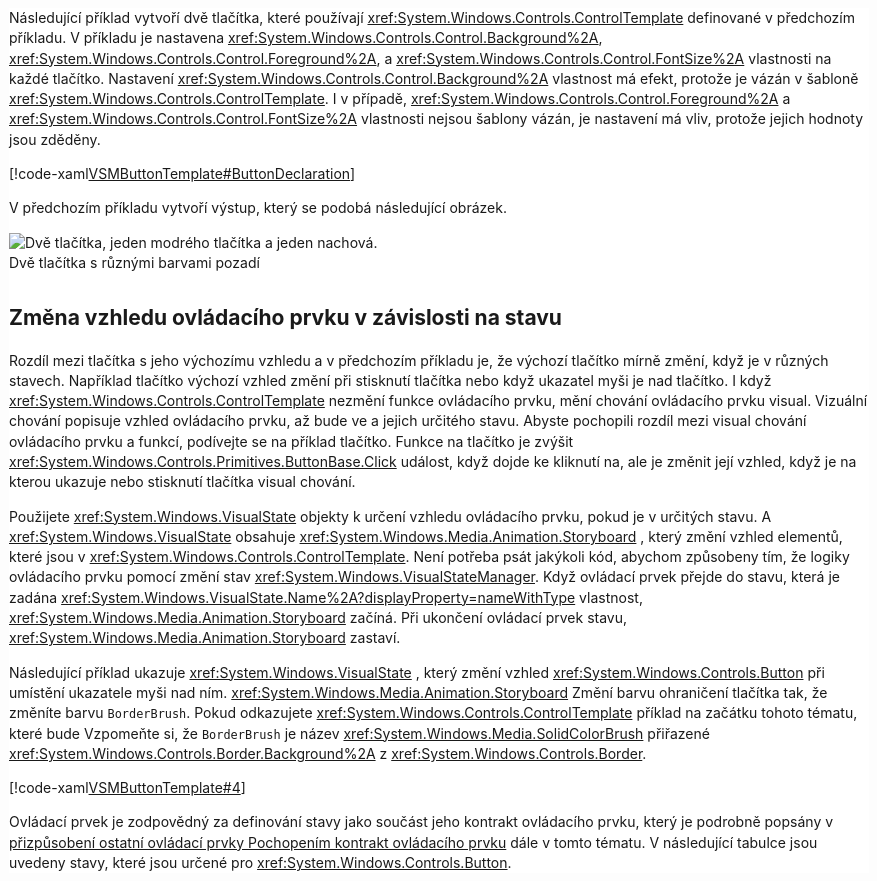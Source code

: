  Následující příklad vytvoří dvě tlačítka, které používají <xref:System.Windows.Controls.ControlTemplate> definované v předchozím příkladu. V příkladu je nastavena <xref:System.Windows.Controls.Control.Background%2A>, <xref:System.Windows.Controls.Control.Foreground%2A>, a <xref:System.Windows.Controls.Control.FontSize%2A> vlastnosti na každé tlačítko. Nastavení <xref:System.Windows.Controls.Control.Background%2A> vlastnost má efekt, protože je vázán v šabloně <xref:System.Windows.Controls.ControlTemplate>. I v případě, <xref:System.Windows.Controls.Control.Foreground%2A> a <xref:System.Windows.Controls.Control.FontSize%2A> vlastnosti nejsou šablony vázán, je nastavení má vliv, protože jejich hodnoty jsou zděděny.  
  
 [!code-xaml[VSMButtonTemplate#ButtonDeclaration](../../../../samples/snippets/csharp/VS_Snippets_Wpf/vsmbuttontemplate/csharp/buttonstages.xaml#buttondeclaration)]  
  
 V předchozím příkladu vytvoří výstup, který se podobá následující obrázek.  
  
 ![Dvě tlačítka, jeden modrého tlačítka a jeden nachová. ](../../../../docs/framework/wpf/controls/media/ndp-buttontwo.png "NDP_ButtonTwo")  
Dvě tlačítka s různými barvami pozadí  
  
<a name="changing_the_appearance_of_a_control_depending_on_its_state"></a>   
## <a name="changing-the-appearance-of-a-control-depending-on-its-state"></a>Změna vzhledu ovládacího prvku v závislosti na stavu  
 Rozdíl mezi tlačítka s jeho výchozímu vzhledu a v předchozím příkladu je, že výchozí tlačítko mírně změní, když je v různých stavech. Například tlačítko výchozí vzhled změní při stisknutí tlačítka nebo když ukazatel myši je nad tlačítko. I když <xref:System.Windows.Controls.ControlTemplate> nezmění funkce ovládacího prvku, mění chování ovládacího prvku visual. Vizuální chování popisuje vzhled ovládacího prvku, až bude ve a jejich určitého stavu. Abyste pochopili rozdíl mezi visual chování ovládacího prvku a funkcí, podívejte se na příklad tlačítko. Funkce na tlačítko je zvýšit <xref:System.Windows.Controls.Primitives.ButtonBase.Click> událost, když dojde ke kliknutí na, ale je změnit její vzhled, když je na kterou ukazuje nebo stisknutí tlačítka visual chování.  
  
 Použijete <xref:System.Windows.VisualState> objekty k určení vzhledu ovládacího prvku, pokud je v určitých stavu. A <xref:System.Windows.VisualState> obsahuje <xref:System.Windows.Media.Animation.Storyboard> , který změní vzhled elementů, které jsou v <xref:System.Windows.Controls.ControlTemplate>. Není potřeba psát jakýkoli kód, abychom způsobeny tím, že logiky ovládacího prvku pomocí změní stav <xref:System.Windows.VisualStateManager>. Když ovládací prvek přejde do stavu, která je zadána <xref:System.Windows.VisualState.Name%2A?displayProperty=nameWithType> vlastnost, <xref:System.Windows.Media.Animation.Storyboard> začíná. Při ukončení ovládací prvek stavu, <xref:System.Windows.Media.Animation.Storyboard> zastaví.  
  
 Následující příklad ukazuje <xref:System.Windows.VisualState> , který změní vzhled <xref:System.Windows.Controls.Button> při umístění ukazatele myši nad ním. <xref:System.Windows.Media.Animation.Storyboard> Změní barvu ohraničení tlačítka tak, že změníte barvu `BorderBrush`. Pokud odkazujete <xref:System.Windows.Controls.ControlTemplate> příklad na začátku tohoto tématu, které bude Vzpomeňte si, že `BorderBrush` je název <xref:System.Windows.Media.SolidColorBrush> přiřazené <xref:System.Windows.Controls.Border.Background%2A> z <xref:System.Windows.Controls.Border>.  
  
 [!code-xaml[VSMButtonTemplate#4](../../../../samples/snippets/csharp/VS_Snippets_Wpf/vsmbuttontemplate/csharp/skinnedbutton.xaml#4)]  
  
 Ovládací prvek je zodpovědný za definování stavy jako součást jeho kontrakt ovládacího prvku, který je podrobně popsány v [přizpůsobení ostatní ovládací prvky Pochopením kontrakt ovládacího prvku](#customizing_other_controls_by_understanding_the_control_contract) dále v tomto tématu. V následující tabulce jsou uvedeny stavy, které jsou určené pro <xref:System.Windows.Controls.Button>.  
  